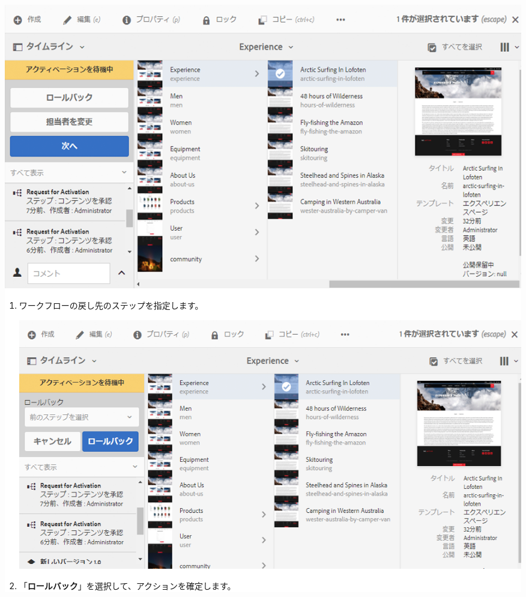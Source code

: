    ![screen-shot_2019-03-05at121131](assets/screen-shot_2019-03-05at121131.png)

1. ワークフローの戻し先のステップを指定します。

   ![screen-shot_2019-03-05at121158](assets/screen-shot_2019-03-05at121158.png)

1. 「**ロールバック**」を選択して、アクションを確定します。
